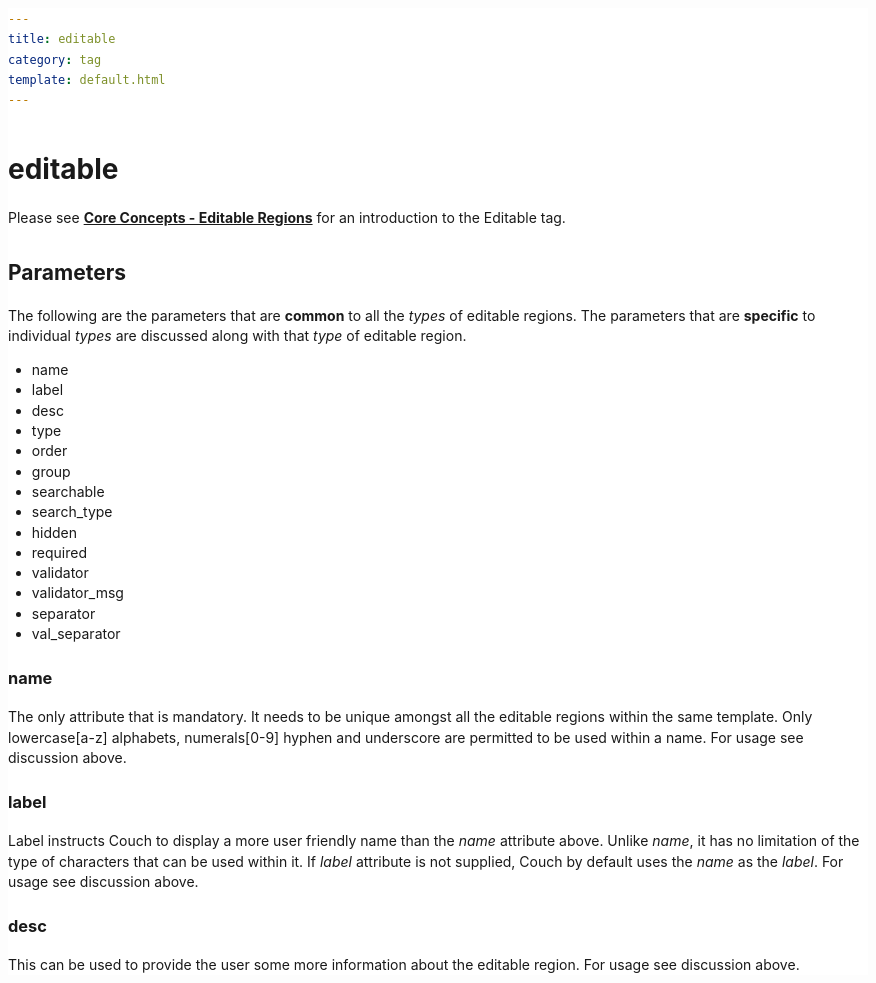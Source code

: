 ```yaml
---
title: editable
category: tag
template: default.html
---
```


# editable

Please see [**Core Concepts - Editable Regions**](../../concepts/editable-regions.html) for an introduction to the Editable tag.

## Parameters

The following are the parameters that are **common** to all the _types_ of editable regions. The parameters that are **specific** to individual _types_ are discussed along with that _type_ of editable region.

*   name
*   label
*   desc
*   type
*   order
*   group
*   searchable
*   search\_type
*   hidden
*   required
*   validator
*   validator\_msg
*   separator
*   val\_separator

### name

The only attribute that is mandatory. It needs to be unique amongst all the editable regions within the same template. Only lowercase\[a-z\] alphabets, numerals\[0-9\] hyphen and underscore are permitted to be used within a name. For usage see discussion above.

### label

Label instructs Couch to display a more user friendly name than the _name_ attribute above. Unlike _name_, it has no limitation of the type of characters that can be used within it. If _label_ attribute is not supplied, Couch by default uses the _name_ as the _label_. For usage see discussion above.

### desc

This can be used to provide the user some more information about the editable region. For usage see discussion above.
